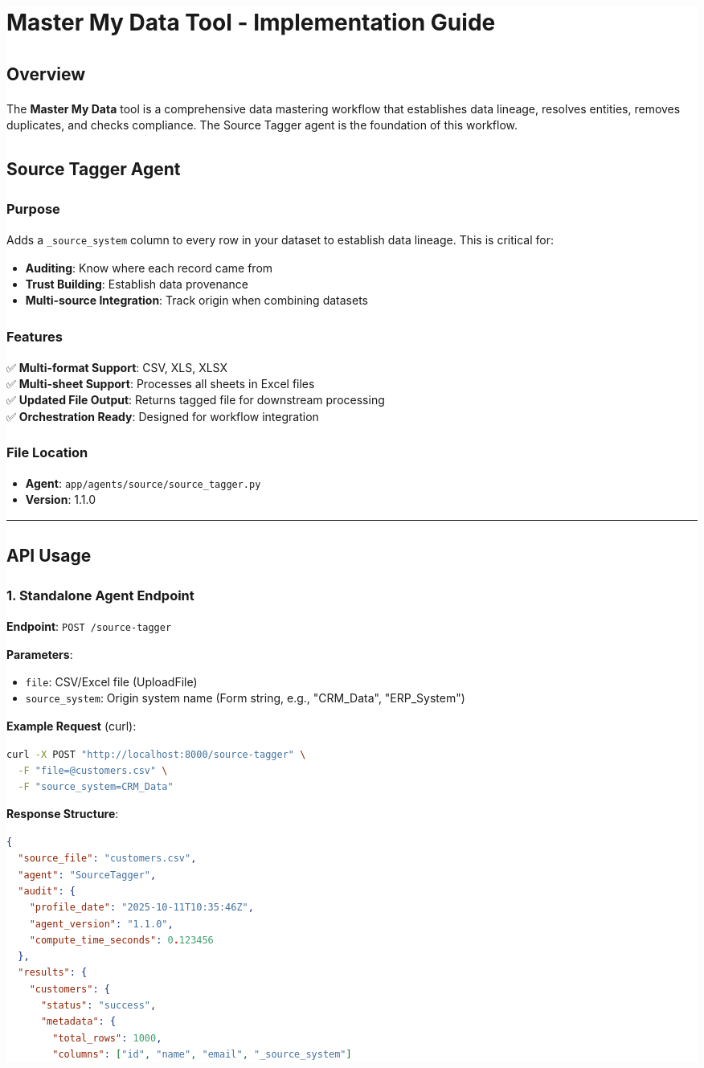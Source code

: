 # Master My Data Tool - Implementation Guide

## Overview

The **Master My Data** tool is a comprehensive data mastering workflow that establishes data lineage, resolves entities, removes duplicates, and checks compliance. The Source Tagger agent is the foundation of this workflow.

## Source Tagger Agent

### Purpose
Adds a `_source_system` column to every row in your dataset to establish data lineage. This is critical for:
- **Auditing**: Know where each record came from
- **Trust Building**: Establish data provenance
- **Multi-source Integration**: Track origin when combining datasets

### Features
✅ **Multi-format Support**: CSV, XLS, XLSX  
✅ **Multi-sheet Support**: Processes all sheets in Excel files  
✅ **Updated File Output**: Returns tagged file for downstream processing  
✅ **Orchestration Ready**: Designed for workflow integration  

### File Location
- **Agent**: `app/agents/source/source_tagger.py`
- **Version**: 1.1.0

---

## API Usage

### 1. Standalone Agent Endpoint

**Endpoint**: `POST /source-tagger`

**Parameters**:
- `file`: CSV/Excel file (UploadFile)
- `source_system`: Origin system name (Form string, e.g., "CRM_Data", "ERP_System")

**Example Request** (curl):
```bash
curl -X POST "http://localhost:8000/source-tagger" \
  -F "file=@customers.csv" \
  -F "source_system=CRM_Data"
```

**Response Structure**:
```json
{
  "source_file": "customers.csv",
  "agent": "SourceTagger",
  "audit": {
    "profile_date": "2025-10-11T10:35:46Z",
    "agent_version": "1.1.0",
    "compute_time_seconds": 0.123456
  },
  "results": {
    "customers": {
      "status": "success",
      "metadata": {
        "total_rows": 1000,
        "columns": ["id", "name", "email", "_source_system"]
```